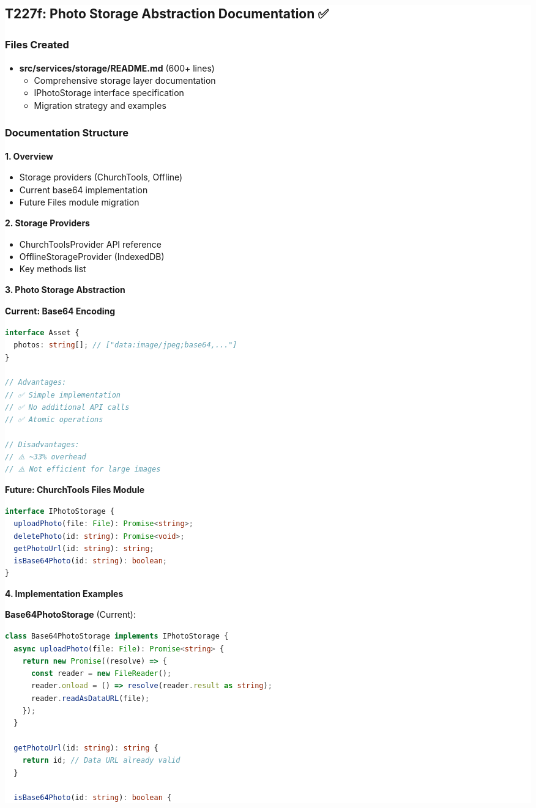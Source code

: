 
## T227f: Photo Storage Abstraction Documentation ✅

### Files Created
- **src/services/storage/README.md** (600+ lines)
  - Comprehensive storage layer documentation
  - IPhotoStorage interface specification
  - Migration strategy and examples

### Documentation Structure

**1. Overview**
- Storage providers (ChurchTools, Offline)
- Current base64 implementation
- Future Files module migration

**2. Storage Providers**
- ChurchToolsProvider API reference
- OfflineStorageProvider (IndexedDB)
- Key methods list

**3. Photo Storage Abstraction**

**Current: Base64 Encoding**
```typescript
interface Asset {
  photos: string[]; // ["data:image/jpeg;base64,..."]
}

// Advantages:
// ✅ Simple implementation
// ✅ No additional API calls
// ✅ Atomic operations

// Disadvantages:
// ⚠️ ~33% overhead
// ⚠️ Not efficient for large images
```

**Future: ChurchTools Files Module**
```typescript
interface IPhotoStorage {
  uploadPhoto(file: File): Promise<string>;
  deletePhoto(id: string): Promise<void>;
  getPhotoUrl(id: string): string;
  isBase64Photo(id: string): boolean;
}
```

**4. Implementation Examples**

**Base64PhotoStorage** (Current):
```typescript
class Base64PhotoStorage implements IPhotoStorage {
  async uploadPhoto(file: File): Promise<string> {
    return new Promise((resolve) => {
      const reader = new FileReader();
      reader.onload = () => resolve(reader.result as string);
      reader.readAsDataURL(file);
    });
  }
  
  getPhotoUrl(id: string): string {
    return id; // Data URL already valid
  }
  
  isBase64Photo(id: string): boolean {
```